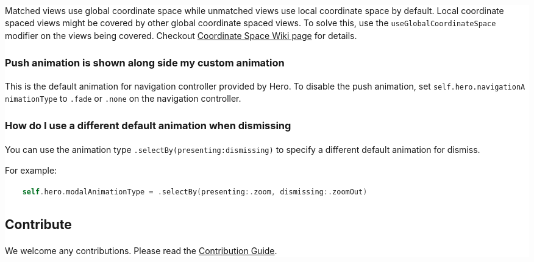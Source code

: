 Matched views use global coordinate space while unmatched views use local coordinate space by default. Local coordinate spaced views might be covered by other global coordinate spaced views. To solve this, use the `useGlobalCoordinateSpace` modifier on the views being covered. Checkout [Coordinate Space Wiki page](https://github.com/lkzhao/Hero/wiki/Coordinate-Space) for details.

### Push animation is shown along side my custom animation

This is the default animation for navigation controller provided by Hero. To disable the push animation, set `self.hero.navigationAnimationType` to `.fade` or `.none` on the navigation controller.

### How do I use a different default animation when dismissing

You can use the animation type `.selectBy(presenting:dismissing)` to specify a different default animation for dismiss.

For example:

```swift
    self.hero.modalAnimationType = .selectBy(presenting:.zoom, dismissing:.zoomOut)
```

## Contribute

We welcome any contributions. Please read the [Contribution Guide](https://github.com/lkzhao/Hero/wiki/Contribution-Guide).
